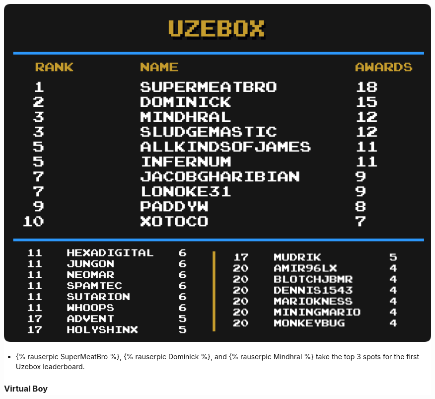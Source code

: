   <img src="img/TopMasteries/UZEBOX.png" />
</p>

* {% rauserpic SuperMeatBro %}, {% rauserpic Dominick %}, and {% rauserpic Mindhral %} take the top 3 spots for the first Uzebox leaderboard.

### Virtual Boy

<p align="center">